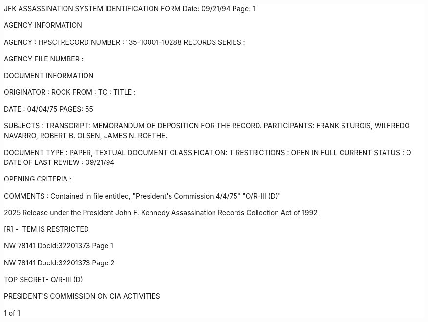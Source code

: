 JFK ASSASSINATION SYSTEM
IDENTIFICATION FORM
Date: 09/21/94
Page: 1

AGENCY INFORMATION

AGENCY : HPSCI
RECORD NUMBER : 135-10001-10288
RECORDS SERIES :

AGENCY FILE NUMBER :

DOCUMENT INFORMATION

ORIGINATOR : ROCK
FROM :
TO :
TITLE :

DATE : 04/04/75
PAGES: 55

SUBJECTS :
TRANSCRIPT: MEMORANDUM OF DEPOSITION FOR THE RECORD. PARTICIPANTS:
FRANK STURGIS, WILFREDO NAVARRO, ROBERT B. OLSEN, JAMES N. ROETHE.

DOCUMENT TYPE : PAPER, TEXTUAL DOCUMENT
CLASSIFICATION: T
RESTRICTIONS : OPEN IN FULL
CURRENT STATUS : O
DATE OF LAST REVIEW : 09/21/94

OPENING CRITERIA :

COMMENTS :
Contained in file entitled, "President's Commission 4/4/75"
"O/R-III (D)"

2025 Release under the President
John F. Kennedy Assassination
Records Collection Act of 1992

[R] - ITEM IS RESTRICTED

NW 78141
Docld:32201373 Page 1

NW 78141
Docld:32201373 Page 2

TOP SECRET-
O/R-III (D)

PRESIDENT'S COMMISSION
ON CIA ACTIVITIES

1 of 1
